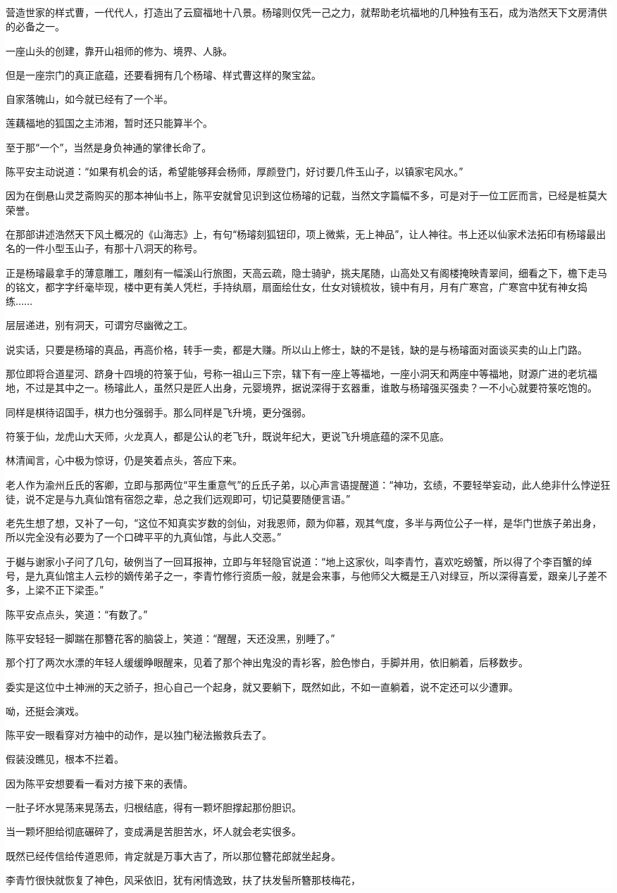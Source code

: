    营造世家的样式曹，一代代人，打造出了云窟福地十八景。杨璿则仅凭一己之力，就帮助老坑福地的几种独有玉石，成为浩然天下文房清供的必备之一。

   一座山头的创建，靠开山祖师的修为、境界、人脉。

   但是一座宗门的真正底蕴，还要看拥有几个杨璿、样式曹这样的聚宝盆。

   自家落魄山，如今就已经有了一个半。

   莲藕福地的狐国之主沛湘，暂时还只能算半个。

   至于那“一个”，当然是身负神通的掌律长命了。

   陈平安主动说道：“如果有机会的话，希望能够拜会杨师，厚颜登门，好讨要几件玉山子，以镇家宅风水。”

   因为在倒悬山灵芝斋购买的那本神仙书上，陈平安就曾见识到这位杨璿的记载，当然文字篇幅不多，可是对于一位工匠而言，已经是桩莫大荣誉。

   在那部讲述浩然天下风土概况的《山海志》上，有句“杨璿刻狐钮印，项上微紫，无上神品”，让人神往。书上还以仙家术法拓印有杨璿最出名的一件小型玉山子，有那十八洞天的称号。

   正是杨璿最拿手的薄意雕工，雕刻有一幅溪山行旅图，天高云疏，隐士骑驴，挑夫尾随，山高处又有阁楼掩映青翠间，细看之下，檐下走马的铭文，都字字纤毫毕现，楼中更有美人凭栏，手持纨扇，扇面绘仕女，仕女对镜梳妆，镜中有月，月有广寒宫，广寒宫中犹有神女捣练……

   层层递进，别有洞天，可谓穷尽幽微之工。

   说实话，只要是杨璿的真品，再高价格，转手一卖，都是大赚。所以山上修士，缺的不是钱，缺的是与杨璿面对面谈买卖的山上门路。

   那位即将合道星河、跻身十四境的符箓于仙，号称一祖山三下宗，辖下有一座上等福地，一座小洞天和两座中等福地，财源广进的老坑福地，不过是其中之一。杨璿此人，虽然只是匠人出身，元婴境界，据说深得于玄器重，谁敢与杨璿强买强卖？一不小心就要符箓吃饱的。

   同样是棋待诏国手，棋力也分强弱手。那么同样是飞升境，更分强弱。

   符箓于仙，龙虎山大天师，火龙真人，都是公认的老飞升，既说年纪大，更说飞升境底蕴的深不见底。

   林清闻言，心中极为惊讶，仍是笑着点头，答应下来。

   老人作为渝州丘氏的客卿，立即与那两位“平生重意气”的丘氏子弟，以心声言语提醒道：“神功，玄绩，不要轻举妄动，此人绝非什么悖逆狂徒，说不定是与九真仙馆有宿怨之辈，总之我们远观即可，切记莫要随便言语。”

   老先生想了想，又补了一句，“这位不知真实岁数的剑仙，对我恩师，颇为仰慕，观其气度，多半与两位公子一样，是华门世族子弟出身，所以完全没有必要为了一个口碑平平的九真仙馆，与此人交恶。”

   于樾与谢家小子问了几句，破例当了一回耳报神，立即与年轻隐官说道：“地上这家伙，叫李青竹，喜欢吃螃蟹，所以得了个李百蟹的绰号，是九真仙馆主人云杪的嫡传弟子之一，李青竹修行资质一般，就是会来事，与他师父大概是王八对绿豆，所以深得喜爱，跟亲儿子差不多，上梁不正下梁歪。”

   陈平安点点头，笑道：“有数了。”

   陈平安轻轻一脚踹在那簪花客的脑袋上，笑道：“醒醒，天还没黑，别睡了。”

   那个打了两次水漂的年轻人缓缓睁眼醒来，见着了那个神出鬼没的青衫客，脸色惨白，手脚并用，依旧躺着，后移数步。

   委实是这位中土神洲的天之骄子，担心自己一个起身，就又要躺下，既然如此，不如一直躺着，说不定还可以少遭罪。

   呦，还挺会演戏。

   陈平安一眼看穿对方袖中的动作，是以独门秘法搬救兵去了。

   假装没瞧见，根本不拦着。

   因为陈平安想要看一看对方接下来的表情。

   一肚子坏水晃荡来晃荡去，归根结底，得有一颗坏胆撑起那份胆识。

   当一颗坏胆给彻底碾碎了，变成满是苦胆苦水，坏人就会老实很多。

   既然已经传信给传道恩师，肯定就是万事大吉了，所以那位簪花郎就坐起身。

   李青竹很快就恢复了神色，风采依旧，犹有闲情逸致，扶了扶发髻所簪那枝梅花，
